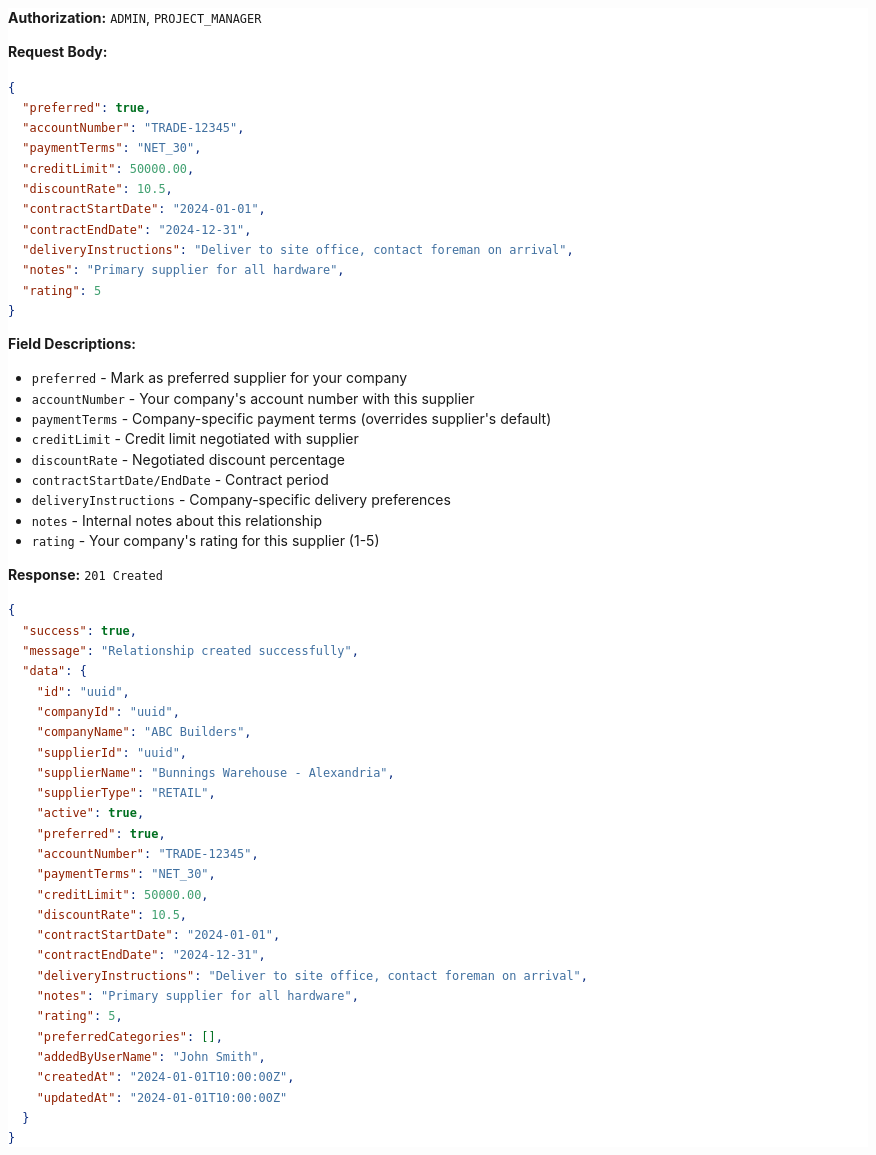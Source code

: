 **Authorization:** `ADMIN`, `PROJECT_MANAGER`

**Request Body:**
```json
{
  "preferred": true,
  "accountNumber": "TRADE-12345",
  "paymentTerms": "NET_30",
  "creditLimit": 50000.00,
  "discountRate": 10.5,
  "contractStartDate": "2024-01-01",
  "contractEndDate": "2024-12-31",
  "deliveryInstructions": "Deliver to site office, contact foreman on arrival",
  "notes": "Primary supplier for all hardware",
  "rating": 5
}
```

**Field Descriptions:**
- `preferred` - Mark as preferred supplier for your company
- `accountNumber` - Your company's account number with this supplier
- `paymentTerms` - Company-specific payment terms (overrides supplier's default)
- `creditLimit` - Credit limit negotiated with supplier
- `discountRate` - Negotiated discount percentage
- `contractStartDate/EndDate` - Contract period
- `deliveryInstructions` - Company-specific delivery preferences
- `notes` - Internal notes about this relationship
- `rating` - Your company's rating for this supplier (1-5)

**Response:** `201 Created`
```json
{
  "success": true,
  "message": "Relationship created successfully",
  "data": {
    "id": "uuid",
    "companyId": "uuid",
    "companyName": "ABC Builders",
    "supplierId": "uuid",
    "supplierName": "Bunnings Warehouse - Alexandria",
    "supplierType": "RETAIL",
    "active": true,
    "preferred": true,
    "accountNumber": "TRADE-12345",
    "paymentTerms": "NET_30",
    "creditLimit": 50000.00,
    "discountRate": 10.5,
    "contractStartDate": "2024-01-01",
    "contractEndDate": "2024-12-31",
    "deliveryInstructions": "Deliver to site office, contact foreman on arrival",
    "notes": "Primary supplier for all hardware",
    "rating": 5,
    "preferredCategories": [],
    "addedByUserName": "John Smith",
    "createdAt": "2024-01-01T10:00:00Z",
    "updatedAt": "2024-01-01T10:00:00Z"
  }
}
```
